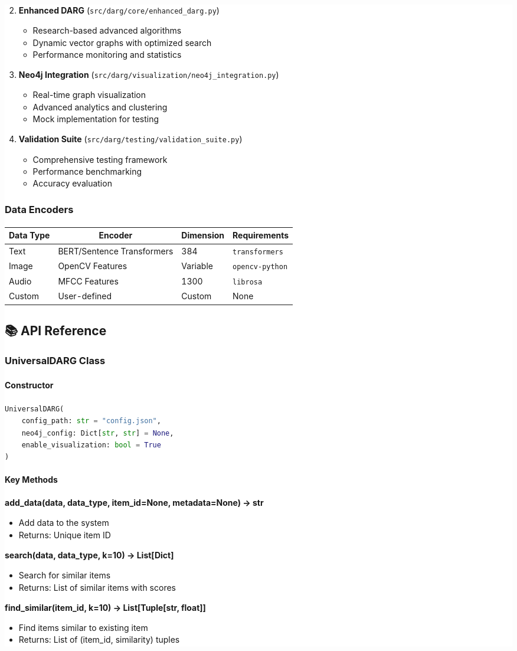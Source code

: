 2. **Enhanced DARG** (`src/darg/core/enhanced_darg.py`)
   - Research-based advanced algorithms
   - Dynamic vector graphs with optimized search
   - Performance monitoring and statistics

3. **Neo4j Integration** (`src/darg/visualization/neo4j_integration.py`)
   - Real-time graph visualization
   - Advanced analytics and clustering
   - Mock implementation for testing

4. **Validation Suite** (`src/darg/testing/validation_suite.py`)
   - Comprehensive testing framework
   - Performance benchmarking
   - Accuracy evaluation

### Data Encoders

| Data Type | Encoder | Dimension | Requirements |
|-----------|---------|-----------|--------------|
| Text | BERT/Sentence Transformers | 384 | `transformers` |
| Image | OpenCV Features | Variable | `opencv-python` |
| Audio | MFCC Features | 1300 | `librosa` |
| Custom | User-defined | Custom | None |

## 📚 API Reference

### UniversalDARG Class

#### Constructor
```python
UniversalDARG(
    config_path: str = "config.json",
    neo4j_config: Dict[str, str] = None,
    enable_visualization: bool = True
)
```

#### Key Methods

**add_data(data, data_type, item_id=None, metadata=None) → str**
- Add data to the system
- Returns: Unique item ID

**search(data, data_type, k=10) → List[Dict]**
- Search for similar items
- Returns: List of similar items with scores

**find_similar(item_id, k=10) → List[Tuple[str, float]]**
- Find items similar to existing item
- Returns: List of (item_id, similarity) tuples
